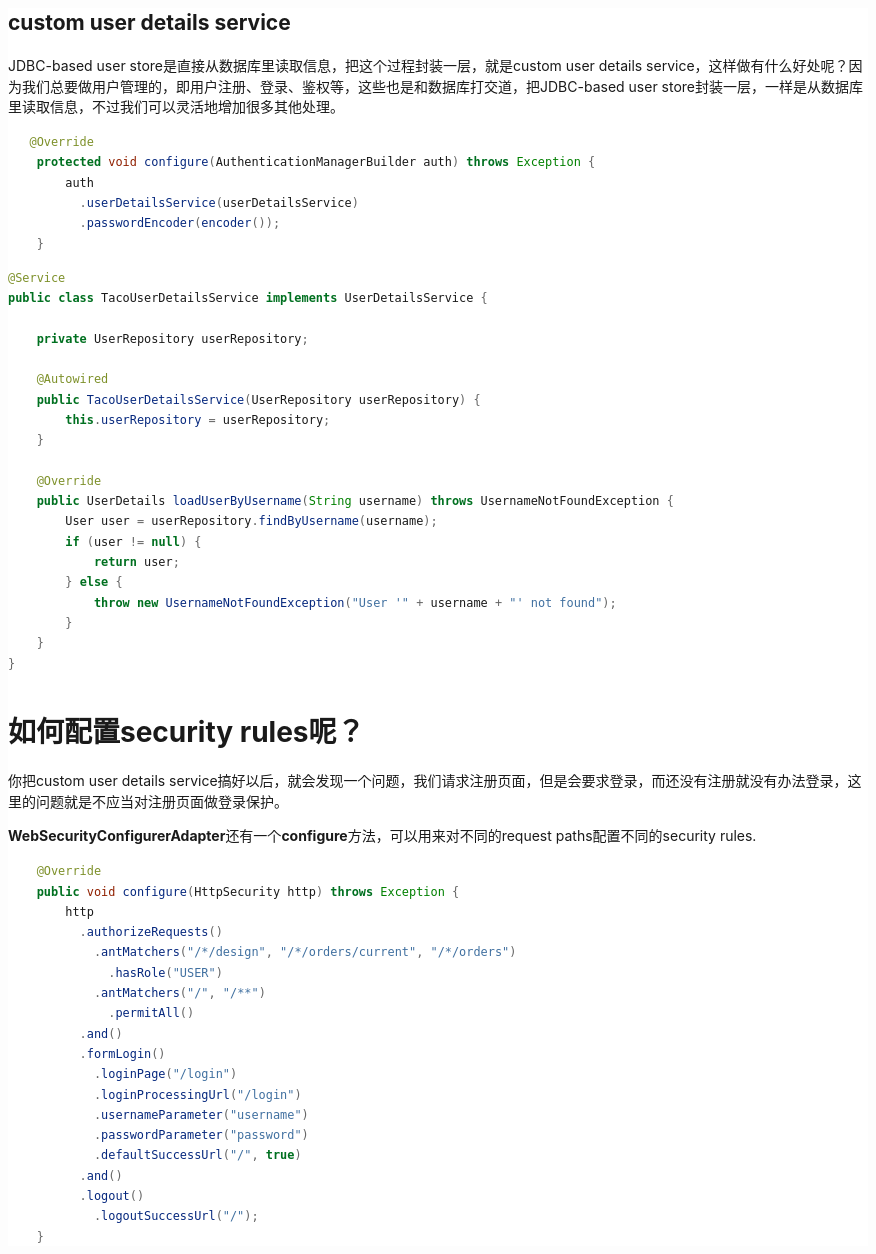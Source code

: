 ## custom user details service
JDBC-based user store是直接从数据库里读取信息，把这个过程封装一层，就是custom user details service，这样做有什么好处呢？因为我们总要做用户管理的，即用户注册、登录、鉴权等，这些也是和数据库打交道，把JDBC-based user store封装一层，一样是从数据库里读取信息，不过我们可以灵活地增加很多其他处理。

```java
   @Override
    protected void configure(AuthenticationManagerBuilder auth) throws Exception {
        auth
          .userDetailsService(userDetailsService)
          .passwordEncoder(encoder());
    }
```

```java
@Service
public class TacoUserDetailsService implements UserDetailsService {

    private UserRepository userRepository;

    @Autowired
    public TacoUserDetailsService(UserRepository userRepository) {
        this.userRepository = userRepository;
    }

    @Override
    public UserDetails loadUserByUsername(String username) throws UsernameNotFoundException {
        User user = userRepository.findByUsername(username);
        if (user != null) {
            return user;
        } else {
            throw new UsernameNotFoundException("User '" + username + "' not found");
        }
    }
}
```

# 如何配置security rules呢？
你把custom user details service搞好以后，就会发现一个问题，我们请求注册页面，但是会要求登录，而还没有注册就没有办法登录，这里的问题就是不应当对注册页面做登录保护。

**WebSecurityConfigurerAdapter**还有一个**configure**方法，可以用来对不同的request paths配置不同的security rules.

```java
    @Override
    public void configure(HttpSecurity http) throws Exception {
        http
          .authorizeRequests()
            .antMatchers("/*/design", "/*/orders/current", "/*/orders")
              .hasRole("USER")
            .antMatchers("/", "/**")
              .permitAll()
          .and()
          .formLogin()
            .loginPage("/login")
            .loginProcessingUrl("/login")
            .usernameParameter("username")
            .passwordParameter("password")
            .defaultSuccessUrl("/", true)
          .and()
          .logout()
            .logoutSuccessUrl("/");
    }
```
